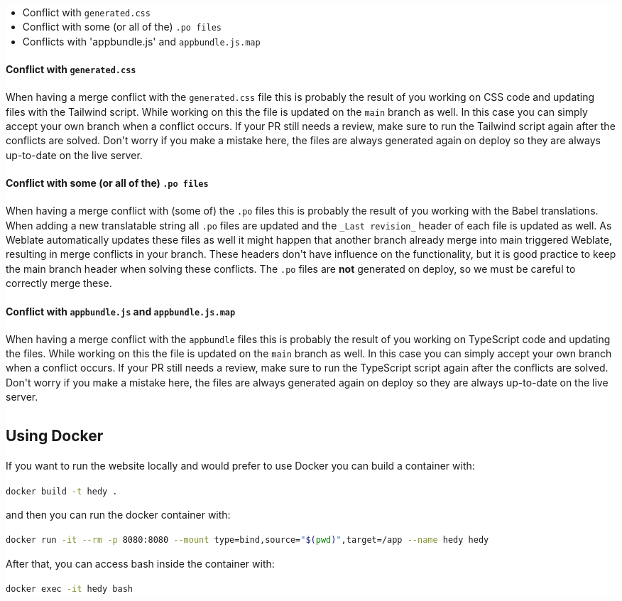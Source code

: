 - Conflict with `generated.css`
- Conflict with some (or all of the) `.po files`
- Conflicts with 'appbundle.js' and `appbundle.js.map`

#### Conflict with `generated.css`
When having a merge conflict with the `generated.css` file this is probably the result of you working on CSS code and updating files with the Tailwind script.
While working on this the file is updated on the `main` branch as well. In this case you can simply accept your own branch when a conflict occurs.
If your PR still needs a review, make sure to run the Tailwind script again after the conflicts are solved.
Don't worry if you make a mistake here, the files are always generated again on deploy so they are always up-to-date on the live server.

#### Conflict with some (or all of the) `.po files`
When having a merge conflict with (some of) the `.po` files this is probably the result of you working with the Babel translations.
When adding a new translatable string all `.po` files are updated and the `_Last revision_` header of each file is updated as well.
As Weblate automatically updates these files as well it might happen that another branch already merge into main triggered Weblate, resulting in merge conflicts in your branch.
These headers don't have influence on the functionality, but it is good practice to keep the main branch header when solving these conflicts.
The `.po` files are **not** generated on deploy, so we must be careful to correctly merge these.

#### Conflict with `appbundle.js` and `appbundle.js.map`
When having a merge conflict with the `appbundle` files this is probably the result of you working on TypeScript code and updating the files.
While working on this the file is updated on the `main` branch as well. In this case you can simply accept your own branch when a conflict occurs.
If your PR still needs a review, make sure to run the TypeScript script again after the conflicts are solved.
Don't worry if you make a mistake here, the files are always generated again on deploy so they are always up-to-date on the live server.

## Using Docker

If you want to run the website locally and would prefer to use Docker you can build a container with:

```bash
docker build -t hedy .
```

and then you can run the docker container with:

```bash
docker run -it --rm -p 8080:8080 --mount type=bind,source="$(pwd)",target=/app --name hedy hedy 
```

After that, you can access bash inside the container with:
```bash
docker exec -it hedy bash
```
